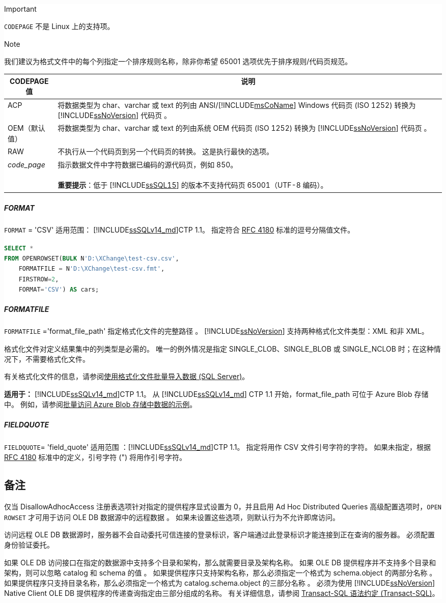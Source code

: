 > [!IMPORTANT]
> `CODEPAGE` 不是 Linux 上的支持项。

> [!NOTE]
> 我们建议为格式文件中的每个列指定一个排序规则名称，除非你希望 65001 选项优先于排序规则/代码页规范。

|CODEPAGE 值|说明|
|--------------------|-----------------|
|ACP|将数据类型为 char、varchar 或 text 的列由 ANSI/[!INCLUDE[msCoName](../../includes/msconame-md.md)] Windows 代码页 (ISO 1252) 转换为 [!INCLUDE[ssNoVersion](../../includes/ssnoversion-md.md)] 代码页    。|
|OEM（默认值）|将数据类型为 char、varchar 或 text 的列由系统 OEM 代码页 (ISO 1252) 转换为 [!INCLUDE[ssNoVersion](../../includes/ssnoversion-md.md)] 代码页    。|
|RAW|不执行从一个代码页到另一个代码页的转换。 这是执行最快的选项。|
|*code_page*|指示数据文件中字符数据已编码的源代码页，例如 850。<br /><br /> **重要提示**：低于 [!INCLUDE[ssSQL15](../../includes/sssql15-md.md)] 的版本不支持代码页 65001（UTF-8 编码）。|

##### <a name="format"></a>FORMAT
`FORMAT` = 'CSV' 适用范围：   [!INCLUDE[ssSQLv14_md](../../includes/sssqlv14-md.md)]CTP 1.1。
指定符合 [RFC 4180](https://tools.ietf.org/html/rfc4180) 标准的逗号分隔值文件。

```sql
SELECT *
FROM OPENROWSET(BULK N'D:\XChange\test-csv.csv',
    FORMATFILE = N'D:\XChange\test-csv.fmt',
    FIRSTROW=2,
    FORMAT='CSV') AS cars;
```

##### <a name="formatfile"></a>FORMATFILE
`FORMATFILE` ='format_file_path' 指定格式化文件的完整路径  。 [!INCLUDE[ssNoVersion](../../includes/ssnoversion-md.md)] 支持两种格式化文件类型：XML 和非 XML。

格式化文件对定义结果集中的列类型是必需的。 唯一的例外情况是指定 SINGLE_CLOB、SINGLE_BLOB 或 SINGLE_NCLOB 时；在这种情况下，不需要格式化文件。

有关格式化文件的信息，请参阅[使用格式化文件批量导入数据 (SQL Server)](../../relational-databases/import-export/use-a-format-file-to-bulk-import-data-sql-server.md)。

**适用于：** [!INCLUDE[ssSQLv14_md](../../includes/sssqlv14-md.md)]CTP 1.1。
从 [!INCLUDE[ssSQLv14_md](../../includes/sssqlv14-md.md)] CTP 1.1 开始，format_file_path 可位于 Azure Blob 存储中。 例如，请参阅[批量访问 Azure Blob 存储中数据的示例](../../relational-databases/import-export/examples-of-bulk-access-to-data-in-azure-blob-storage.md)。

##### <a name="fieldquote"></a>FIELDQUOTE
`FIELDQUOTE`= 'field_quote' 适用范围   ：[!INCLUDE[ssSQLv14_md](../../includes/sssqlv14-md.md)]CTP 1.1。
指定将用作 CSV 文件引号字符的字符。 如果未指定，根据 [RFC 4180](https://tools.ietf.org/html/rfc4180) 标准中的定义，引号字符 (") 将用作引号字符。

## <a name="remarks"></a>备注

仅当 DisallowAdhocAccess 注册表选项针对指定的提供程序显式设置为 0，并且启用 Ad Hoc Distributed Queries 高级配置选项时，`OPENROWSET` 才可用于访问 OLE DB 数据源中的远程数据  。 如果未设置这些选项，则默认行为不允许即席访问。

访问远程 OLE DB 数据源时，服务器不会自动委托可信连接的登录标识，客户端通过此登录标识才能连接到正在查询的服务器。 必须配置身份验证委托。

如果 OLE DB 访问接口在指定的数据源中支持多个目录和架构，那么就需要目录及架构名称。 如果 OLE DB 提供程序并不支持多个目录和架构，则可以忽略 catalog 和 schema 的值   。 如果提供程序只支持架构名称，那么必须指定一个格式为 schema.object 的两部分名称    。 如果提供程序只支持目录名称，那么必须指定一个格式为 catalog.schema.object 的三部分名称      。 必须为使用 [!INCLUDE[ssNoVersion](../../includes/ssnoversion-md.md)] Native Client OLE DB 提供程序的传递查询指定由三部分组成的名称。 有关详细信息，请参阅 [Transact-SQL 语法约定 (Transact-SQL)](../../t-sql/language-elements/transact-sql-syntax-conventions-transact-sql.md)。
